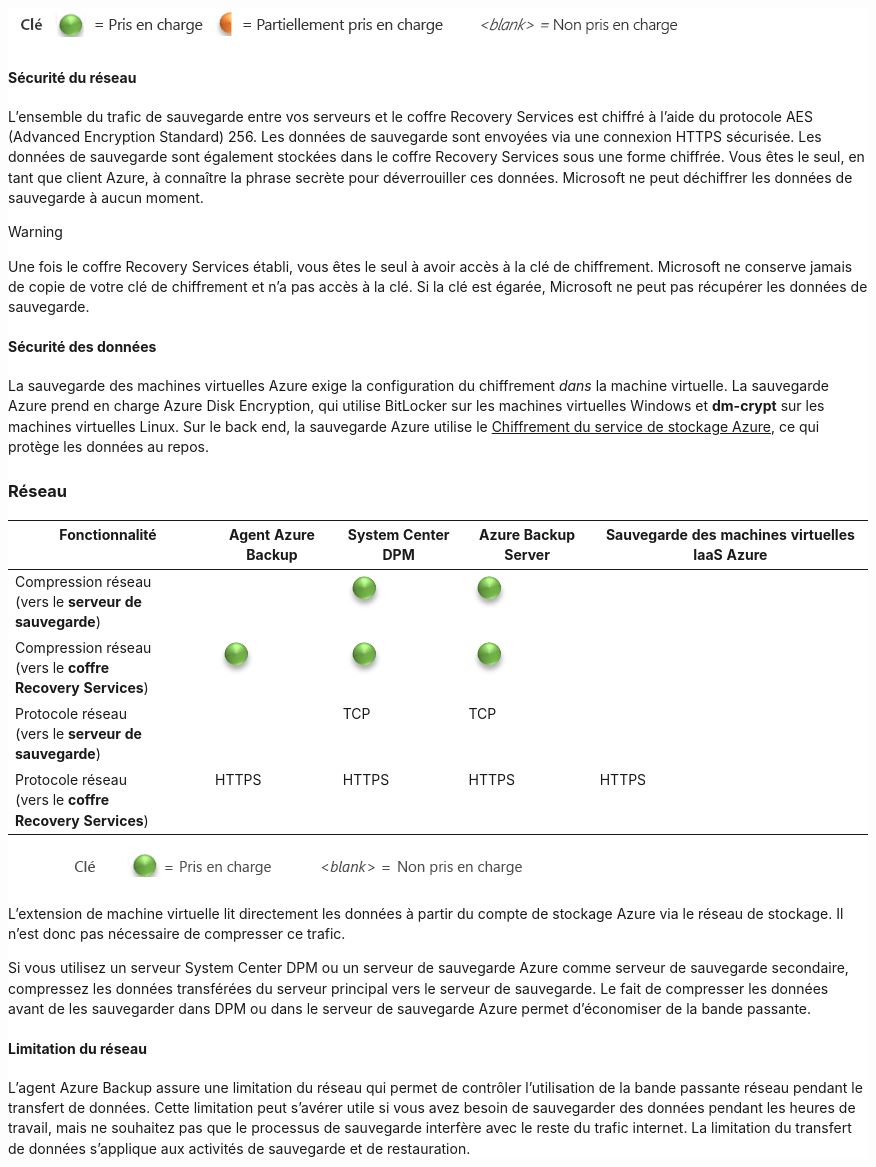 ![clé de table](./media/backup-introduction-to-azure-backup/table-key.png)

#### <a name="network-security"></a>Sécurité du réseau
L’ensemble du trafic de sauvegarde entre vos serveurs et le coffre Recovery Services est chiffré à l’aide du protocole AES (Advanced Encryption Standard) 256. Les données de sauvegarde sont envoyées via une connexion HTTPS sécurisée. Les données de sauvegarde sont également stockées dans le coffre Recovery Services sous une forme chiffrée. Vous êtes le seul, en tant que client Azure, à connaître la phrase secrète pour déverrouiller ces données. Microsoft ne peut déchiffrer les données de sauvegarde à aucun moment.

> [!WARNING]
> Une fois le coffre Recovery Services établi, vous êtes le seul à avoir accès à la clé de chiffrement. Microsoft ne conserve jamais de copie de votre clé de chiffrement et n’a pas accès à la clé. Si la clé est égarée, Microsoft ne peut pas récupérer les données de sauvegarde.
>
>

#### <a name="data-security"></a>Sécurité des données
La sauvegarde des machines virtuelles Azure exige la configuration du chiffrement *dans* la machine virtuelle. La sauvegarde Azure prend en charge Azure Disk Encryption, qui utilise BitLocker sur les machines virtuelles Windows et **dm-crypt** sur les machines virtuelles Linux. Sur le back end, la sauvegarde Azure utilise le [Chiffrement du service de stockage Azure](../storage/common/storage-service-encryption.md), ce qui protège les données au repos.

### <a name="network"></a>Réseau

| Fonctionnalité | Agent Azure Backup | System Center DPM | Azure Backup Server | Sauvegarde des machines virtuelles IaaS Azure |
| --- | --- | --- | --- | --- |
| Compression réseau <br/>(vers le **serveur de sauvegarde**) | |![OUI][green] |![OUI][green] | |
| Compression réseau <br/>(vers le **coffre Recovery Services**) |![OUI][green] |![OUI][green] |![OUI][green] | |
| Protocole réseau <br/>(vers le **serveur de sauvegarde**) | |TCP |TCP | |
| Protocole réseau <br/>(vers le **coffre Recovery Services**) |HTTPS |HTTPS |HTTPS |HTTPS |

![clé de table](./media/backup-introduction-to-azure-backup/table-key-2.png)

L’extension de machine virtuelle lit directement les données à partir du compte de stockage Azure via le réseau de stockage. Il n’est donc pas nécessaire de compresser ce trafic.

Si vous utilisez un serveur System Center DPM ou un serveur de sauvegarde Azure comme serveur de sauvegarde secondaire, compressez les données transférées du serveur principal vers le serveur de sauvegarde. Le fait de compresser les données avant de les sauvegarder dans DPM ou dans le serveur de sauvegarde Azure permet d’économiser de la bande passante.

#### <a name="network-throttling"></a>Limitation du réseau
L’agent Azure Backup assure une limitation du réseau qui permet de contrôler l’utilisation de la bande passante réseau pendant le transfert de données. Cette limitation peut s’avérer utile si vous avez besoin de sauvegarder des données pendant les heures de travail, mais ne souhaitez pas que le processus de sauvegarde interfère avec le reste du trafic internet. La limitation du transfert de données s’applique aux activités de sauvegarde et de restauration.


[green]: ./media/backup-introduction-to-azure-backup/green.png
[yellow]: ./media/backup-introduction-to-azure-backup/yellow.png
[red]: ./media/backup-introduction-to-azure-backup/red.png